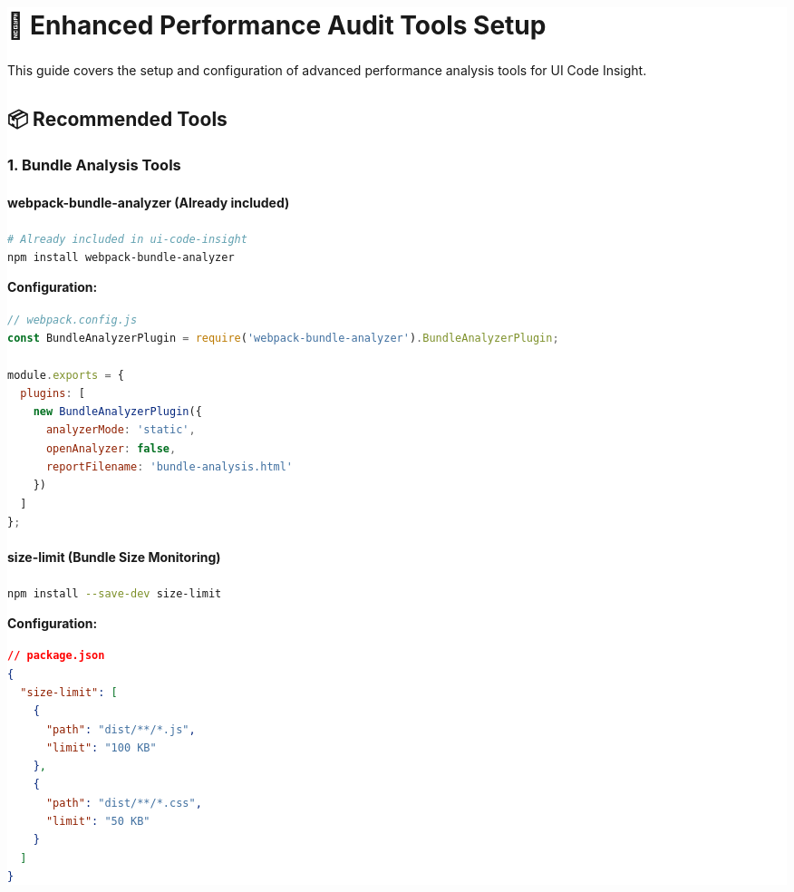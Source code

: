 # 🚀 Enhanced Performance Audit Tools Setup

This guide covers the setup and configuration of advanced performance analysis tools for UI Code Insight.

## 📦 Recommended Tools

### 1. Bundle Analysis Tools

#### **webpack-bundle-analyzer** (Already included)
```bash
# Already included in ui-code-insight
npm install webpack-bundle-analyzer
```

**Configuration:**
```javascript
// webpack.config.js
const BundleAnalyzerPlugin = require('webpack-bundle-analyzer').BundleAnalyzerPlugin;

module.exports = {
  plugins: [
    new BundleAnalyzerPlugin({
      analyzerMode: 'static',
      openAnalyzer: false,
      reportFilename: 'bundle-analysis.html'
    })
  ]
};
```

#### **size-limit** (Bundle Size Monitoring)
```bash
npm install --save-dev size-limit
```

**Configuration:**
```json
// package.json
{
  "size-limit": [
    {
      "path": "dist/**/*.js",
      "limit": "100 KB"
    },
    {
      "path": "dist/**/*.css",
      "limit": "50 KB"
    }
  ]
}
```

